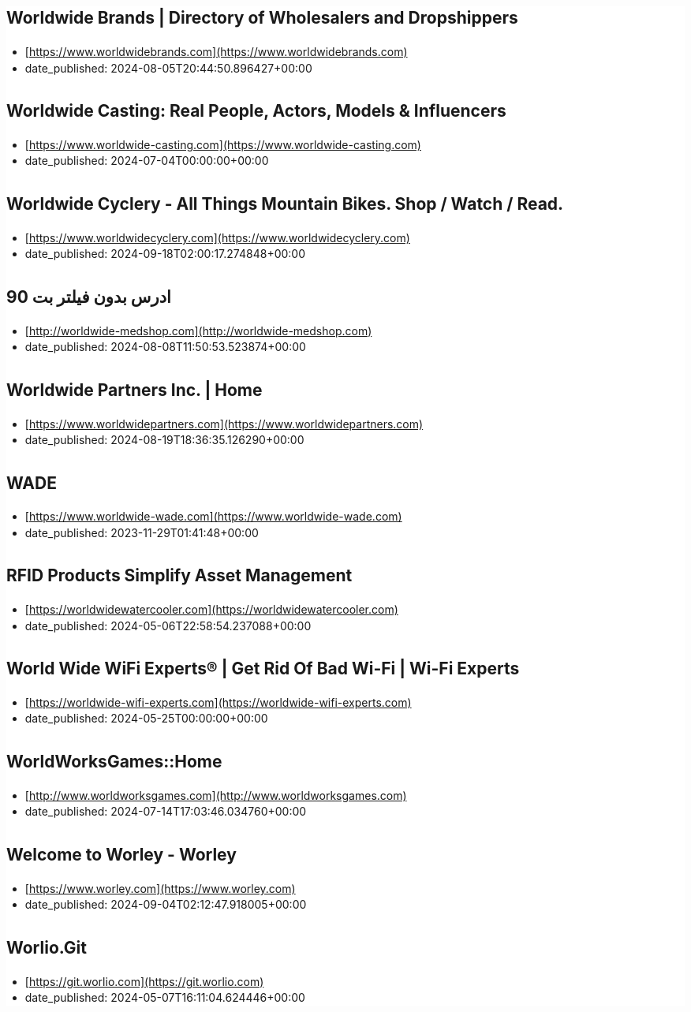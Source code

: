  ## Worldwide Brands | Directory of Wholesalers and Dropshippers
 - [https://www.worldwidebrands.com](https://www.worldwidebrands.com)
 - date_published: 2024-08-05T20:44:50.896427+00:00

 ## Worldwide Casting: Real People, Actors, Models & Influencers
 - [https://www.worldwide-casting.com](https://www.worldwide-casting.com)
 - date_published: 2024-07-04T00:00:00+00:00

 ## Worldwide Cyclery - All Things Mountain Bikes. Shop / Watch / Read.
 - [https://www.worldwidecyclery.com](https://www.worldwidecyclery.com)
 - date_published: 2024-09-18T02:00:17.274848+00:00

 ## ادرس بدون فيلتر بت 90
 - [http://worldwide-medshop.com](http://worldwide-medshop.com)
 - date_published: 2024-08-08T11:50:53.523874+00:00

 ## Worldwide Partners Inc. | Home
 - [https://www.worldwidepartners.com](https://www.worldwidepartners.com)
 - date_published: 2024-08-19T18:36:35.126290+00:00

 ## WADE
 - [https://www.worldwide-wade.com](https://www.worldwide-wade.com)
 - date_published: 2023-11-29T01:41:48+00:00

 ## RFID Products Simplify Asset Management
 - [https://worldwidewatercooler.com](https://worldwidewatercooler.com)
 - date_published: 2024-05-06T22:58:54.237088+00:00

 ## World Wide WiFi Experts® | Get Rid Of Bad Wi-Fi | Wi-Fi Experts
 - [https://worldwide-wifi-experts.com](https://worldwide-wifi-experts.com)
 - date_published: 2024-05-25T00:00:00+00:00

 ## WorldWorksGames::Home
 - [http://www.worldworksgames.com](http://www.worldworksgames.com)
 - date_published: 2024-07-14T17:03:46.034760+00:00

 ## Welcome to Worley - Worley
 - [https://www.worley.com](https://www.worley.com)
 - date_published: 2024-09-04T02:12:47.918005+00:00

 ## Worlio.Git
 - [https://git.worlio.com](https://git.worlio.com)
 - date_published: 2024-05-07T16:11:04.624446+00:00
